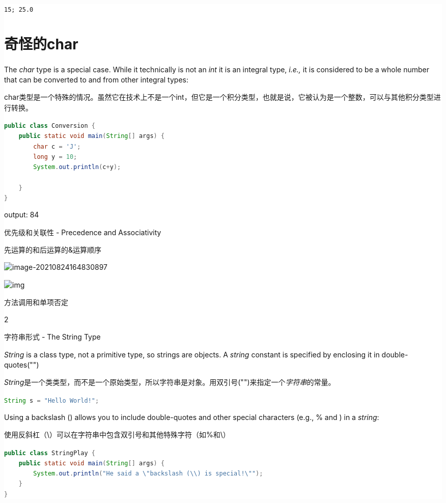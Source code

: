 ```markdown
15; 25.0
```

# 奇怪的char

The *char* type is a special case. While it technically is not an *int* it is an integral type, *i.e.,* it is considered to be a whole number that can be converted to and from other integral types:

char类型是一个特殊的情况。虽然它在技术上不是一个int，但它是一个积分类型，也就是说，它被认为是一个整数，可以与其他积分类型进行转换。

```java
public class Conversion {
    public static void main(String[] args) {
        char c = 'J';
        long y = 10;
        System.out.println(c+y);
        
    }
}
```

output: 84



 优先级和关联性 - Precedence and Associativity

先运算的和后运算的&运算顺序

![image-20210824164830897](900041_1.assets/image-20210824164830897.png)

![img](https://static.au.edusercontent.com/files/UaA1Ns040srk3KjGRz78bVWe)

方法调用和单项否定



 2

 字符串形式 - The String Type

*String* is a class type, not a primitive type, so strings are objects. A *string* constant is specified by enclosing it in double-quotes("")

*String*是一个类类型，而不是一个原始类型，所以字符串是对象。用双引号("")来指定一个*字符串*的常量。

```java
String s = "Hello World!";
```



Using a backslash (\) allows you to include double-quotes and other special characters (e.g., % and \) in a *string*:

使用反斜杠（\）可以在字符串中包含双引号和其他特殊字符（如%和\）

```java
public class StringPlay {
    public static void main(String[] args) {
        System.out.println("He said a \"backslash (\\) is special!\"");
    }
}
```
